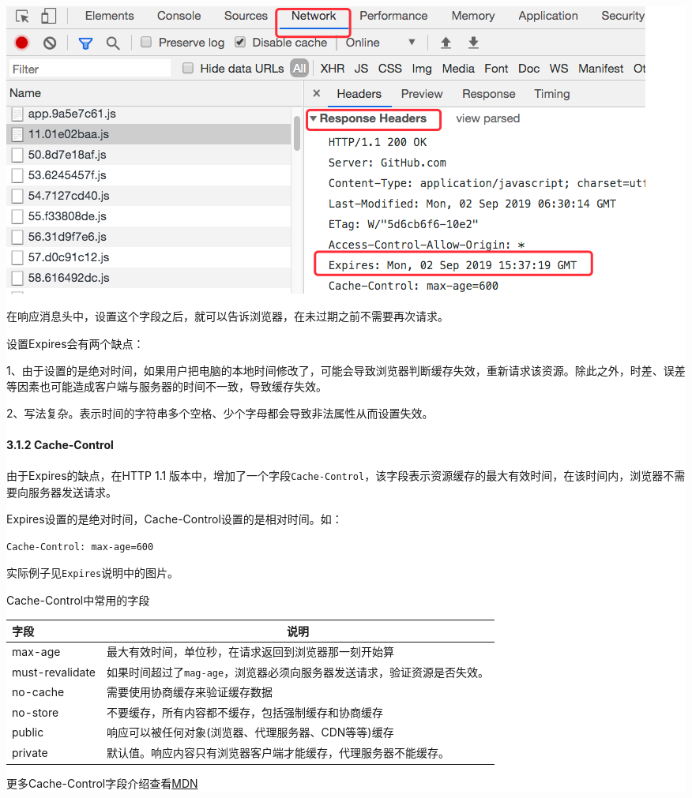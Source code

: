 ![](./img/002-cache.png)

在响应消息头中，设置这个字段之后，就可以告诉浏览器，在未过期之前不需要再次请求。

设置Expires会有两个缺点：

1、由于设置的是绝对时间，如果用户把电脑的本地时间修改了，可能会导致浏览器判断缓存失效，重新请求该资源。除此之外，时差、误差等因素也可能造成客户端与服务器的时间不一致，导致缓存失效。

2、写法复杂。表示时间的字符串多个空格、少个字母都会导致非法属性从而设置失效。

#### 3.1.2 Cache-Control

由于Expires的缺点，在HTTP 1.1 版本中，增加了一个字段`Cache-Control`，该字段表示资源缓存的最大有效时间，在该时间内，浏览器不需要向服务器发送请求。

Expires设置的是绝对时间，Cache-Control设置的是相对时间。如：

```
Cache-Control: max-age=600
```

实际例子见`Expires`说明中的图片。

Cache-Control中常用的字段

| 字段            | 说明                                                         |
| :-------------- | ------------------------------------------------------------ |
| max-age         | 最大有效时间，单位秒，在请求返回到浏览器那一刻开始算         |
| must-revalidate | 如果时间超过了`mag-age`，浏览器必须向服务器发送请求，验证资源是否失效。 |
| no-cache        | 需要使用协商缓存来验证缓存数据                               |
| no-store        | 不要缓存，所有内容都不缓存，包括强制缓存和协商缓存           |
| public          | 响应可以被任何对象(浏览器、代理服务器、CDN等等)缓存          |
| private         | 默认值。响应内容只有浏览器客户端才能缓存，代理服务器不能缓存。 |

更多Cache-Control字段介绍查看[MDN](https://developer.mozilla.org/zh-CN/docs/Web/HTTP/Headers/Cache-Control)
